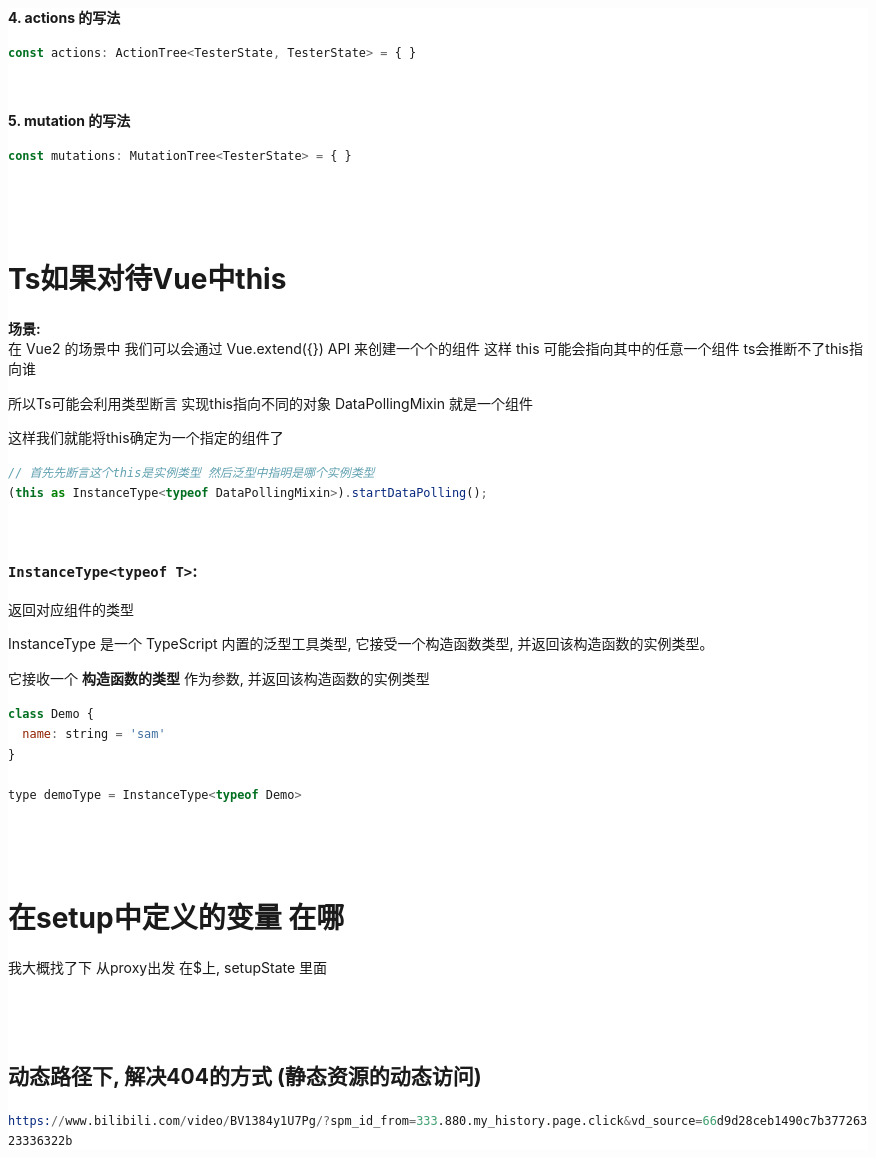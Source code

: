 **4. actions 的写法**  
```js
const actions: ActionTree<TesterState, TesterState> = { }
```

<br>

**5. mutation 的写法**  
```js
const mutations: MutationTree<TesterState> = { }
```

<br><br>

# Ts如果对待Vue中this

**场景:**  
在 Vue2 的场景中 我们可以会通过 Vue.extend({}) API 来创建一个个的组件 这样 this 可能会指向其中的任意一个组件 ts会推断不了this指向谁 

所以Ts可能会利用类型断言 实现this指向不同的对象 DataPollingMixin 就是一个组件

这样我们就能将this确定为一个指定的组件了

```js
// 首先先断言这个this是实例类型 然后泛型中指明是哪个实例类型
(this as InstanceType<typeof DataPollingMixin>).startDataPolling();
```

<br>

### ``InstanceType<typeof T>``: 
返回对应组件的类型

InstanceType 是一个 TypeScript 内置的泛型工具类型, 它接受一个构造函数类型, 并返回该构造函数的实例类型。

它接收一个 **构造函数的类型** 作为参数, 并返回该构造函数的实例类型

```js
class Demo {
  name: string = 'sam'
}

type demoType = InstanceType<typeof Demo>
```

<br><br>

# 在setup中定义的变量 在哪
我大概找了下 从proxy出发 在$上, setupState 里面

<br><br>

## 动态路径下, 解决404的方式 (静态资源的动态访问)
```s
https://www.bilibili.com/video/BV1384y1U7Pg/?spm_id_from=333.880.my_history.page.click&vd_source=66d9d28ceb1490c7b37726323336322b
```
